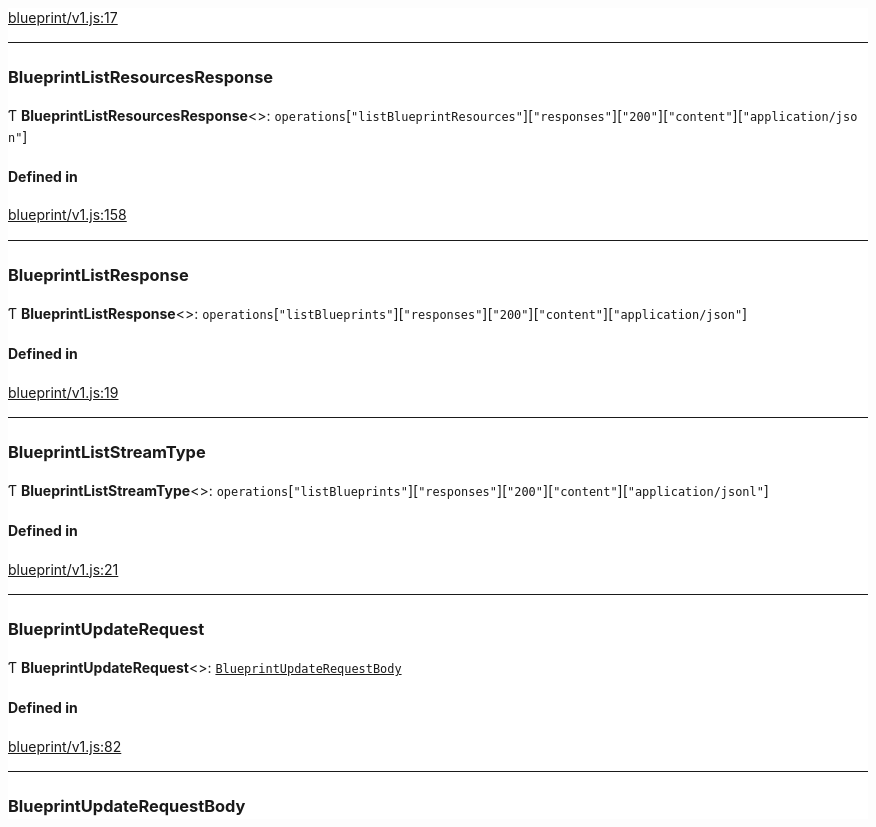[blueprint/v1.js:17](https://github.com/chatbotkit/node-sdk/blob/main/packages/sdk/src/blueprint/v1.js#L17)

___

### BlueprintListResourcesResponse

Ƭ **BlueprintListResourcesResponse**\<\>: `operations`[``"listBlueprintResources"``][``"responses"``][``"200"``][``"content"``][``"application/json"``]

#### Defined in

[blueprint/v1.js:158](https://github.com/chatbotkit/node-sdk/blob/main/packages/sdk/src/blueprint/v1.js#L158)

___

### BlueprintListResponse

Ƭ **BlueprintListResponse**\<\>: `operations`[``"listBlueprints"``][``"responses"``][``"200"``][``"content"``][``"application/json"``]

#### Defined in

[blueprint/v1.js:19](https://github.com/chatbotkit/node-sdk/blob/main/packages/sdk/src/blueprint/v1.js#L19)

___

### BlueprintListStreamType

Ƭ **BlueprintListStreamType**\<\>: `operations`[``"listBlueprints"``][``"responses"``][``"200"``][``"content"``][``"application/jsonl"``]

#### Defined in

[blueprint/v1.js:21](https://github.com/chatbotkit/node-sdk/blob/main/packages/sdk/src/blueprint/v1.js#L21)

___

### BlueprintUpdateRequest

Ƭ **BlueprintUpdateRequest**\<\>: [`BlueprintUpdateRequestBody`](blueprint_v1.md#blueprintupdaterequestbody)

#### Defined in

[blueprint/v1.js:82](https://github.com/chatbotkit/node-sdk/blob/main/packages/sdk/src/blueprint/v1.js#L82)

___

### BlueprintUpdateRequestBody
